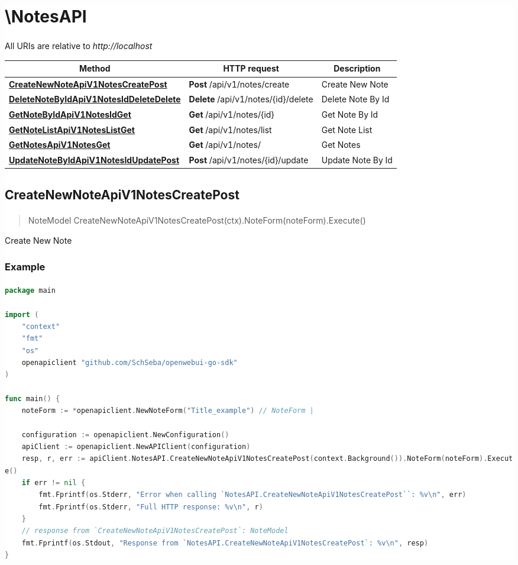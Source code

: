 # \NotesAPI

All URIs are relative to *http://localhost*

Method | HTTP request | Description
------------- | ------------- | -------------
[**CreateNewNoteApiV1NotesCreatePost**](NotesAPI.md#CreateNewNoteApiV1NotesCreatePost) | **Post** /api/v1/notes/create | Create New Note
[**DeleteNoteByIdApiV1NotesIdDeleteDelete**](NotesAPI.md#DeleteNoteByIdApiV1NotesIdDeleteDelete) | **Delete** /api/v1/notes/{id}/delete | Delete Note By Id
[**GetNoteByIdApiV1NotesIdGet**](NotesAPI.md#GetNoteByIdApiV1NotesIdGet) | **Get** /api/v1/notes/{id} | Get Note By Id
[**GetNoteListApiV1NotesListGet**](NotesAPI.md#GetNoteListApiV1NotesListGet) | **Get** /api/v1/notes/list | Get Note List
[**GetNotesApiV1NotesGet**](NotesAPI.md#GetNotesApiV1NotesGet) | **Get** /api/v1/notes/ | Get Notes
[**UpdateNoteByIdApiV1NotesIdUpdatePost**](NotesAPI.md#UpdateNoteByIdApiV1NotesIdUpdatePost) | **Post** /api/v1/notes/{id}/update | Update Note By Id



## CreateNewNoteApiV1NotesCreatePost

> NoteModel CreateNewNoteApiV1NotesCreatePost(ctx).NoteForm(noteForm).Execute()

Create New Note

### Example

```go
package main

import (
	"context"
	"fmt"
	"os"
	openapiclient "github.com/SchSeba/openwebui-go-sdk"
)

func main() {
	noteForm := *openapiclient.NewNoteForm("Title_example") // NoteForm | 

	configuration := openapiclient.NewConfiguration()
	apiClient := openapiclient.NewAPIClient(configuration)
	resp, r, err := apiClient.NotesAPI.CreateNewNoteApiV1NotesCreatePost(context.Background()).NoteForm(noteForm).Execute()
	if err != nil {
		fmt.Fprintf(os.Stderr, "Error when calling `NotesAPI.CreateNewNoteApiV1NotesCreatePost``: %v\n", err)
		fmt.Fprintf(os.Stderr, "Full HTTP response: %v\n", r)
	}
	// response from `CreateNewNoteApiV1NotesCreatePost`: NoteModel
	fmt.Fprintf(os.Stdout, "Response from `NotesAPI.CreateNewNoteApiV1NotesCreatePost`: %v\n", resp)
}
```
